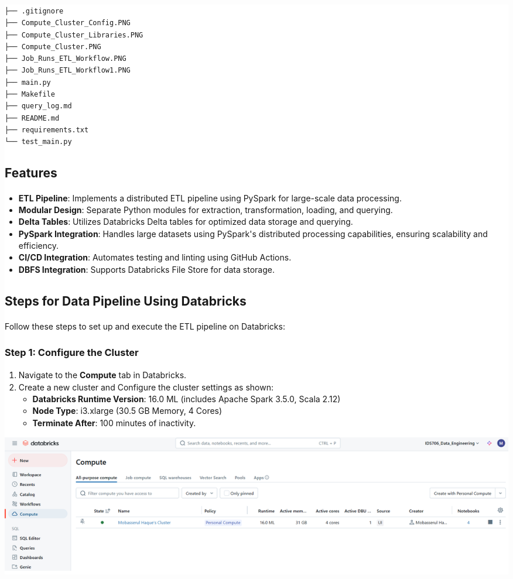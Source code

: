 ```
├── .gitignore
├── Compute_Cluster_Config.PNG
├── Compute_Cluster_Libraries.PNG
├── Compute_Cluster.PNG
├── Job_Runs_ETL_Workflow.PNG
├── Job_Runs_ETL_Workflow1.PNG
├── main.py
├── Makefile
├── query_log.md
├── README.md
├── requirements.txt
└── test_main.py
```
## Features

- **ETL Pipeline**: Implements a distributed ETL pipeline using PySpark for large-scale data processing.
- **Modular Design**: Separate Python modules for extraction, transformation, loading, and querying.
- **Delta Tables**: Utilizes Databricks Delta tables for optimized data storage and querying.
- **PySpark Integration**: Handles large datasets using PySpark's distributed processing capabilities, ensuring scalability and efficiency.
- **CI/CD Integration**: Automates testing and linting using GitHub Actions.
- **DBFS Integration**: Supports Databricks File Store for data storage.

## Steps for Data Pipeline Using Databricks

Follow these steps to set up and execute the ETL pipeline on Databricks:

### Step 1: Configure the Cluster
1. Navigate to the **Compute** tab in Databricks.
2. Create a new cluster and Configure the cluster settings as shown:
   - **Databricks Runtime Version**: 16.0 ML (includes Apache Spark 3.5.0, Scala 2.12)
   - **Node Type**: i3.xlarge (30.5 GB Memory, 4 Cores)
   - **Terminate After**: 100 minutes of inactivity.

![Compute_Cluster](Compute_Cluster.PNG)